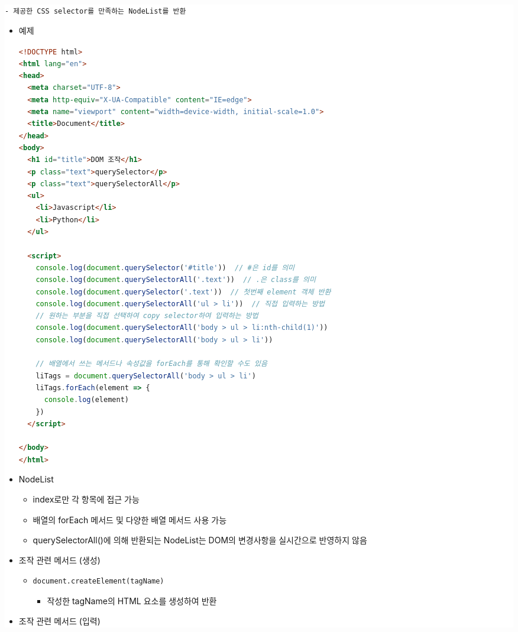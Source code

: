     - 제공한 CSS selector를 만족하는 NodeList를 반환
  
  - 예제
    
    ```html
    <!DOCTYPE html>
    <html lang="en">
    <head>
      <meta charset="UTF-8">
      <meta http-equiv="X-UA-Compatible" content="IE=edge">
      <meta name="viewport" content="width=device-width, initial-scale=1.0">
      <title>Document</title>
    </head>
    <body>
      <h1 id="title">DOM 조작</h1>
      <p class="text">querySelector</p>
      <p class="text">querySelectorAll</p>
      <ul>
        <li>Javascript</li>
        <li>Python</li>
      </ul>
    
      <script>
        console.log(document.querySelector('#title'))  // #은 id를 의미
        console.log(document.querySelectorAll('.text'))  // .은 class를 의미
        console.log(document.querySelector('.text'))  // 첫번째 element 객체 반환
        console.log(document.querySelectorAll('ul > li'))  // 직접 입력하는 방법
        // 원하는 부분을 직접 선택하여 copy selector하여 입력하는 방법
        console.log(document.querySelectorAll('body > ul > li:nth-child(1)'))
        console.log(document.querySelectorAll('body > ul > li'))
    
        // 배열에서 쓰는 메서드나 속성값을 forEach를 통해 확인할 수도 있음
        liTags = document.querySelectorAll('body > ul > li')
        liTags.forEach(element => {
          console.log(element)
        })
      </script>
    
    </body>
    </html>
    ```
  
  - NodeList
    
    - index로만 각 항목에 접근 가능
    
    - 배열의 forEach 메서드 및 다양한 배열 메서드 사용 가능
    
    - querySelectorAll()에 의해 반환되는 NodeList는 DOM의 변경사항을 실시간으로 반영하지 않음

- 조작 관련 메서드 (생성)
  
  - `document.createElement(tagName)`
    
    - 작성한 tagName의 HTML 요소를 생성하여 반환

- 조작 관련 메서드 (입력)
  